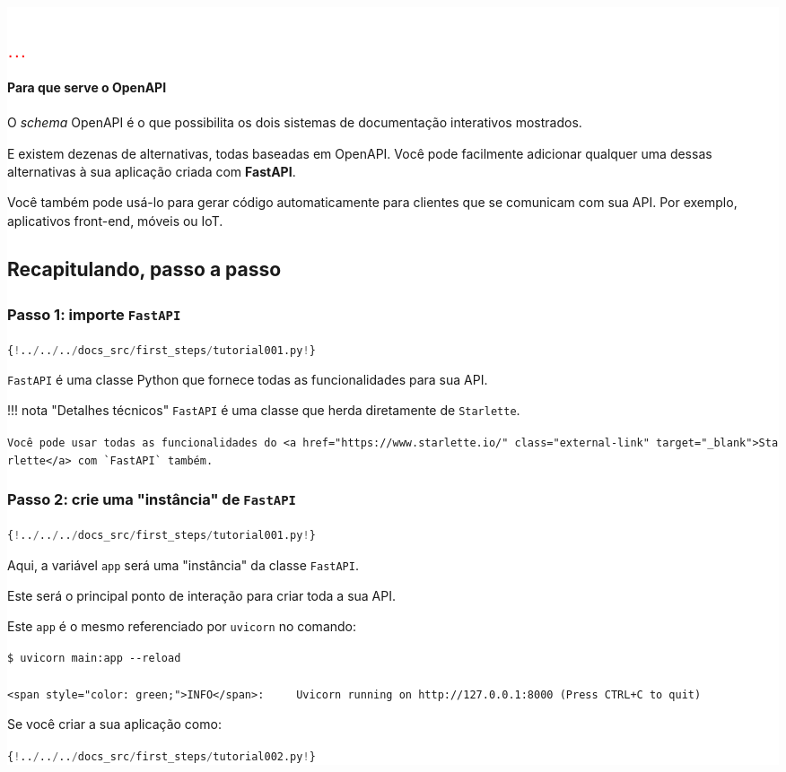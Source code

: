 ```JSON


...
```

#### Para que serve o OpenAPI

O *schema* OpenAPI é o que possibilita os dois sistemas de documentação interativos mostrados.

E existem dezenas de alternativas, todas baseadas em OpenAPI. Você pode facilmente adicionar qualquer uma dessas alternativas à sua aplicação criada com **FastAPI**.

Você também pode usá-lo para gerar código automaticamente para clientes que se comunicam com sua API. Por exemplo, aplicativos front-end, móveis ou IoT.

## Recapitulando, passo a passo

### Passo 1: importe `FastAPI`

```Python hl_lines="1"
{!../../../docs_src/first_steps/tutorial001.py!}
```

`FastAPI` é uma classe Python que fornece todas as funcionalidades para sua API.

!!! nota "Detalhes técnicos"
    `FastAPI` é uma classe que herda diretamente de `Starlette`.

    Você pode usar todas as funcionalidades do <a href="https://www.starlette.io/" class="external-link" target="_blank">Starlette</a> com `FastAPI` também.

### Passo 2: crie uma "instância" de `FastAPI`

```Python hl_lines="3"
{!../../../docs_src/first_steps/tutorial001.py!}
```

Aqui, a variável `app` será uma "instância" da classe `FastAPI`.

Este será o principal ponto de interação para criar toda a sua API.

Este `app` é o mesmo referenciado por `uvicorn` no comando:

<div class="termy">

```console
$ uvicorn main:app --reload

<span style="color: green;">INFO</span>:     Uvicorn running on http://127.0.0.1:8000 (Press CTRL+C to quit)
```

</div>

Se você criar a sua aplicação como:

```Python hl_lines="3"
{!../../../docs_src/first_steps/tutorial002.py!}
```
